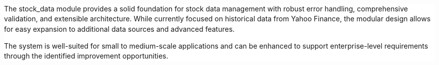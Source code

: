 The stock_data module provides a solid foundation for stock data management with robust error handling, comprehensive validation, and extensible architecture. While currently focused on historical data from Yahoo Finance, the modular design allows for easy expansion to additional data sources and advanced features.

The system is well-suited for small to medium-scale applications and can be enhanced to support enterprise-level requirements through the identified improvement opportunities.
